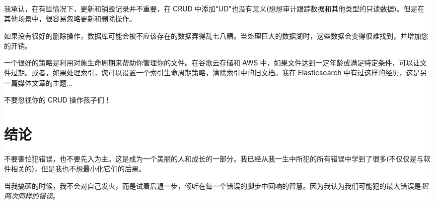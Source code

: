我承认，在有些情况下，更新和销毁记录并不重要，在 CRUD 中添加“UD”也没有意义(想想审计跟踪数据和其他类型的只读数据)。但是在其他场景中，很容易忽略更新和删除操作。

如果没有很好的删除操作，数据库可能会被不应该存在的数据弄得乱七八糟。当处理巨大的数据湖时，这些数据会变得很难找到，并增加您的开销。

一个很好的策略是利用对象生命周期来帮助你管理你的文件。在谷歌云存储和 AWS 中，如果文件达到一定年龄或满足特定条件，可以让文件过期。或者，如果处理索引，您可以设置一个索引生命周期策略，清除索引中的旧文档。我在 Elasticsearch 中有过这样的经历，这是另一篇媒体文章的主题…

不要忽视你的 CRUD 操作孩子们！

# 结论

不要害怕犯错误，也不要先入为主。这是成为一个美丽的人和成长的一部分。我已经从我一生中所犯的所有错误中学到了很多(不仅仅是与软件相关的)，但是我也不想最小化它们的后果。

当我搞砸的时候，我不会对自己发火，而是试着后退一步，倾听在每一个错误的脚步中回响的智慧。因为我认为我们可能犯的最大错误是*犯两次同样的错误*。